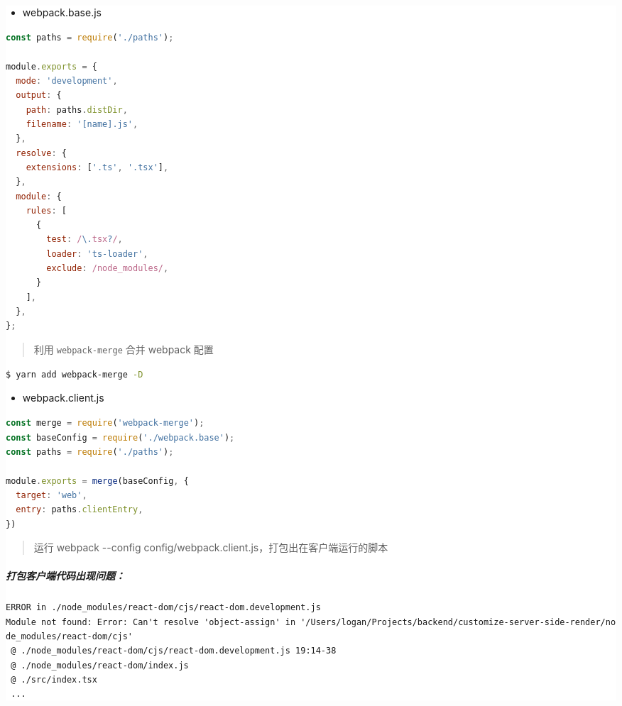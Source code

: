 * webpack.base.js

```javascript
const paths = require('./paths');

module.exports = {
  mode: 'development',
  output: {
    path: paths.distDir,
    filename: '[name].js',
  },
  resolve: {
    extensions: ['.ts', '.tsx'],
  },
  module: {
    rules: [
      {
        test: /\.tsx?/,
        loader: 'ts-loader',
        exclude: /node_modules/,
      }
    ],
  },
};

```

> 利用 `webpack-merge` 合并 webpack 配置

```bash
$ yarn add webpack-merge -D
```

* webpack.client.js

```javascript
const merge = require('webpack-merge');
const baseConfig = require('./webpack.base');
const paths = require('./paths');

module.exports = merge(baseConfig, {
  target: 'web',
  entry: paths.clientEntry,
})

```
> 运行 webpack --config config/webpack.client.js，打包出在客户端运行的脚本

##### 打包客户端代码出现问题：

```
ERROR in ./node_modules/react-dom/cjs/react-dom.development.js
Module not found: Error: Can't resolve 'object-assign' in '/Users/logan/Projects/backend/customize-server-side-render/node_modules/react-dom/cjs'
 @ ./node_modules/react-dom/cjs/react-dom.development.js 19:14-38
 @ ./node_modules/react-dom/index.js
 @ ./src/index.tsx
 ...
```
